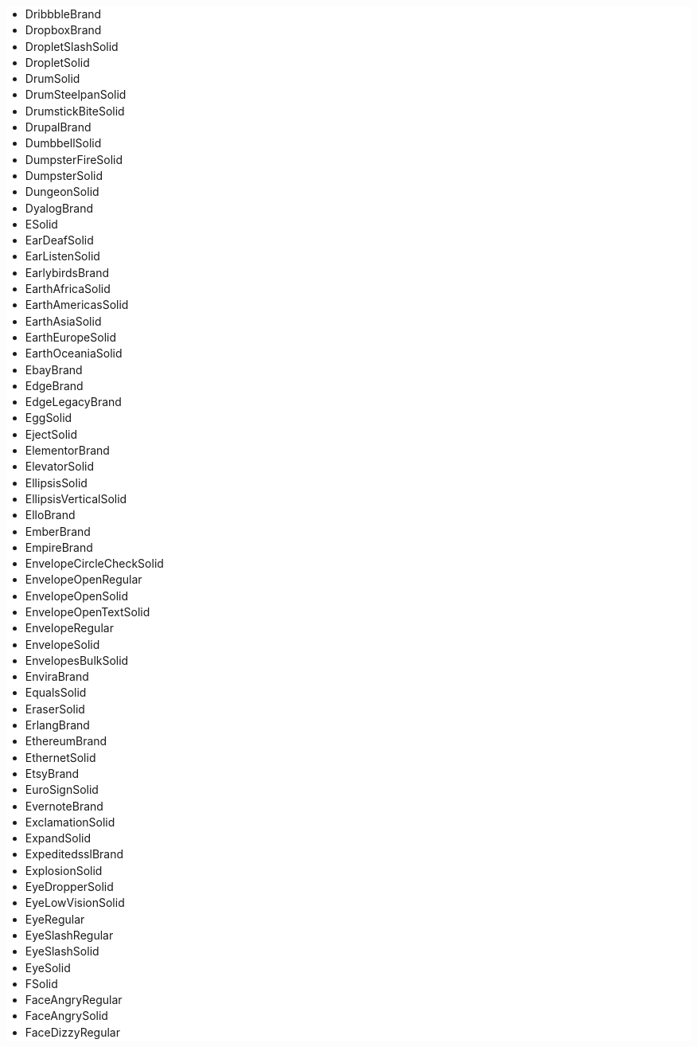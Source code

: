 - DribbbleBrand
- DropboxBrand
- DropletSlashSolid
- DropletSolid
- DrumSolid
- DrumSteelpanSolid
- DrumstickBiteSolid
- DrupalBrand
- DumbbellSolid
- DumpsterFireSolid
- DumpsterSolid
- DungeonSolid
- DyalogBrand
- ESolid
- EarDeafSolid
- EarListenSolid
- EarlybirdsBrand
- EarthAfricaSolid
- EarthAmericasSolid
- EarthAsiaSolid
- EarthEuropeSolid
- EarthOceaniaSolid
- EbayBrand
- EdgeBrand
- EdgeLegacyBrand
- EggSolid
- EjectSolid
- ElementorBrand
- ElevatorSolid
- EllipsisSolid
- EllipsisVerticalSolid
- ElloBrand
- EmberBrand
- EmpireBrand
- EnvelopeCircleCheckSolid
- EnvelopeOpenRegular
- EnvelopeOpenSolid
- EnvelopeOpenTextSolid
- EnvelopeRegular
- EnvelopeSolid
- EnvelopesBulkSolid
- EnviraBrand
- EqualsSolid
- EraserSolid
- ErlangBrand
- EthereumBrand
- EthernetSolid
- EtsyBrand
- EuroSignSolid
- EvernoteBrand
- ExclamationSolid
- ExpandSolid
- ExpeditedsslBrand
- ExplosionSolid
- EyeDropperSolid
- EyeLowVisionSolid
- EyeRegular
- EyeSlashRegular
- EyeSlashSolid
- EyeSolid
- FSolid
- FaceAngryRegular
- FaceAngrySolid
- FaceDizzyRegular